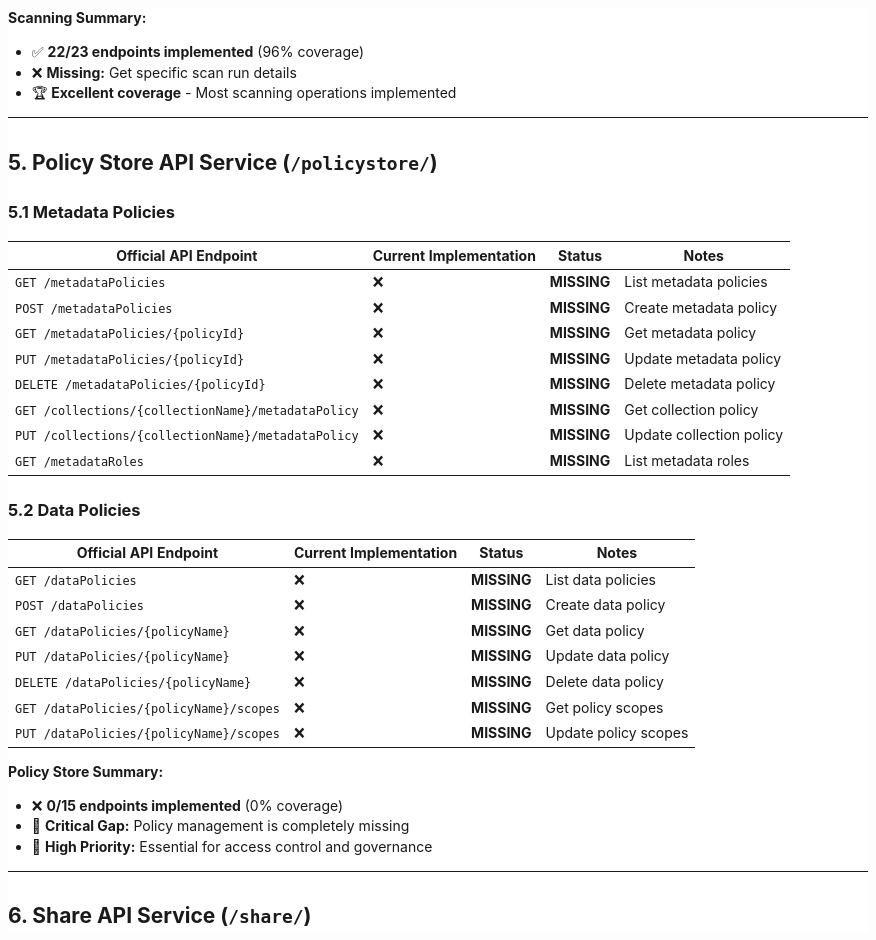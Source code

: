 **Scanning Summary:**
- ✅ **22/23 endpoints implemented** (96% coverage)
- ❌ **Missing:** Get specific scan run details
- 🏆 **Excellent coverage** - Most scanning operations implemented

---

## 5. Policy Store API Service (`/policystore/`)

### 5.1 Metadata Policies

| Official API Endpoint | Current Implementation | Status | Notes |
|----------------------|----------------------|--------|-------|
| `GET /metadataPolicies` | ❌ | **MISSING** | List metadata policies |
| `POST /metadataPolicies` | ❌ | **MISSING** | Create metadata policy |
| `GET /metadataPolicies/{policyId}` | ❌ | **MISSING** | Get metadata policy |
| `PUT /metadataPolicies/{policyId}` | ❌ | **MISSING** | Update metadata policy |
| `DELETE /metadataPolicies/{policyId}` | ❌ | **MISSING** | Delete metadata policy |
| `GET /collections/{collectionName}/metadataPolicy` | ❌ | **MISSING** | Get collection policy |
| `PUT /collections/{collectionName}/metadataPolicy` | ❌ | **MISSING** | Update collection policy |
| `GET /metadataRoles` | ❌ | **MISSING** | List metadata roles |

### 5.2 Data Policies

| Official API Endpoint | Current Implementation | Status | Notes |
|----------------------|----------------------|--------|-------|
| `GET /dataPolicies` | ❌ | **MISSING** | List data policies |
| `POST /dataPolicies` | ❌ | **MISSING** | Create data policy |
| `GET /dataPolicies/{policyName}` | ❌ | **MISSING** | Get data policy |
| `PUT /dataPolicies/{policyName}` | ❌ | **MISSING** | Update data policy |
| `DELETE /dataPolicies/{policyName}` | ❌ | **MISSING** | Delete data policy |
| `GET /dataPolicies/{policyName}/scopes` | ❌ | **MISSING** | Get policy scopes |
| `PUT /dataPolicies/{policyName}/scopes` | ❌ | **MISSING** | Update policy scopes |

**Policy Store Summary:**
- ❌ **0/15 endpoints implemented** (0% coverage)
- 🚨 **Critical Gap:** Policy management is completely missing
- 🎯 **High Priority:** Essential for access control and governance

---

## 6. Share API Service (`/share/`)
